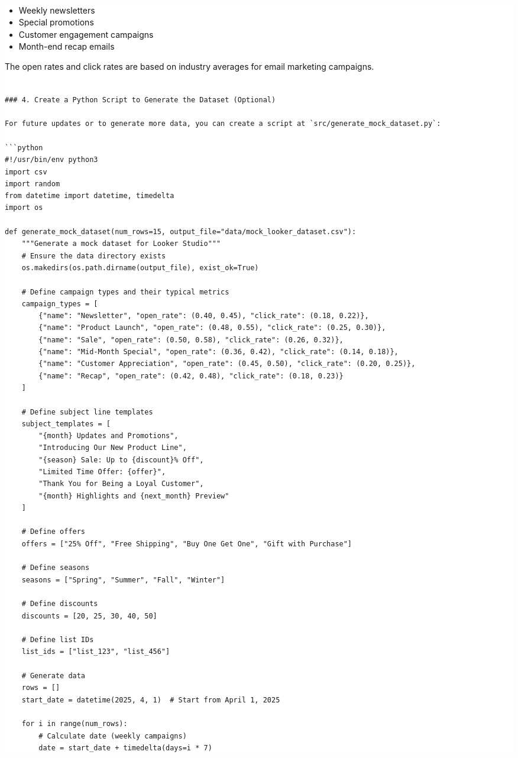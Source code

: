 - Weekly newsletters
- Special promotions
- Customer engagement campaigns
- Month-end recap emails

The open rates and click rates are based on industry averages for email marketing campaigns.
```

### 4. Create a Python Script to Generate the Dataset (Optional)

For future updates or to generate more data, you can create a script at `src/generate_mock_dataset.py`:

```python
#!/usr/bin/env python3
import csv
import random
from datetime import datetime, timedelta
import os

def generate_mock_dataset(num_rows=15, output_file="data/mock_looker_dataset.csv"):
    """Generate a mock dataset for Looker Studio"""
    # Ensure the data directory exists
    os.makedirs(os.path.dirname(output_file), exist_ok=True)
    
    # Define campaign types and their typical metrics
    campaign_types = [
        {"name": "Newsletter", "open_rate": (0.40, 0.45), "click_rate": (0.18, 0.22)},
        {"name": "Product Launch", "open_rate": (0.48, 0.55), "click_rate": (0.25, 0.30)},
        {"name": "Sale", "open_rate": (0.50, 0.58), "click_rate": (0.26, 0.32)},
        {"name": "Mid-Month Special", "open_rate": (0.36, 0.42), "click_rate": (0.14, 0.18)},
        {"name": "Customer Appreciation", "open_rate": (0.45, 0.50), "click_rate": (0.20, 0.25)},
        {"name": "Recap", "open_rate": (0.42, 0.48), "click_rate": (0.18, 0.23)}
    ]
    
    # Define subject line templates
    subject_templates = [
        "{month} Updates and Promotions",
        "Introducing Our New Product Line",
        "{season} Sale: Up to {discount}% Off",
        "Limited Time Offer: {offer}",
        "Thank You for Being a Loyal Customer",
        "{month} Highlights and {next_month} Preview"
    ]
    
    # Define offers
    offers = ["25% Off", "Free Shipping", "Buy One Get One", "Gift with Purchase"]
    
    # Define seasons
    seasons = ["Spring", "Summer", "Fall", "Winter"]
    
    # Define discounts
    discounts = [20, 25, 30, 40, 50]
    
    # Define list IDs
    list_ids = ["list_123", "list_456"]
    
    # Generate data
    rows = []
    start_date = datetime(2025, 4, 1)  # Start from April 1, 2025
    
    for i in range(num_rows):
        # Calculate date (weekly campaigns)
        date = start_date + timedelta(days=i * 7)
```